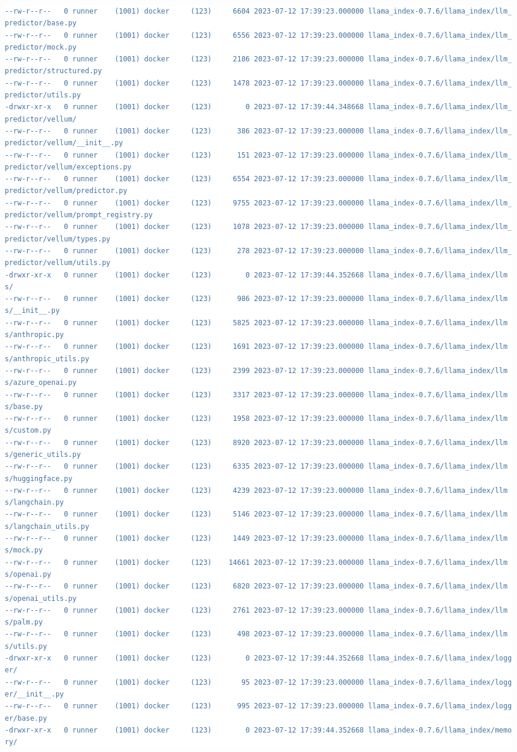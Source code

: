 ```diff
--rw-r--r--   0 runner    (1001) docker     (123)     6604 2023-07-12 17:39:23.000000 llama_index-0.7.6/llama_index/llm_predictor/base.py
--rw-r--r--   0 runner    (1001) docker     (123)     6556 2023-07-12 17:39:23.000000 llama_index-0.7.6/llama_index/llm_predictor/mock.py
--rw-r--r--   0 runner    (1001) docker     (123)     2186 2023-07-12 17:39:23.000000 llama_index-0.7.6/llama_index/llm_predictor/structured.py
--rw-r--r--   0 runner    (1001) docker     (123)     1478 2023-07-12 17:39:23.000000 llama_index-0.7.6/llama_index/llm_predictor/utils.py
-drwxr-xr-x   0 runner    (1001) docker     (123)        0 2023-07-12 17:39:44.348668 llama_index-0.7.6/llama_index/llm_predictor/vellum/
--rw-r--r--   0 runner    (1001) docker     (123)      386 2023-07-12 17:39:23.000000 llama_index-0.7.6/llama_index/llm_predictor/vellum/__init__.py
--rw-r--r--   0 runner    (1001) docker     (123)      151 2023-07-12 17:39:23.000000 llama_index-0.7.6/llama_index/llm_predictor/vellum/exceptions.py
--rw-r--r--   0 runner    (1001) docker     (123)     6554 2023-07-12 17:39:23.000000 llama_index-0.7.6/llama_index/llm_predictor/vellum/predictor.py
--rw-r--r--   0 runner    (1001) docker     (123)     9755 2023-07-12 17:39:23.000000 llama_index-0.7.6/llama_index/llm_predictor/vellum/prompt_registry.py
--rw-r--r--   0 runner    (1001) docker     (123)     1078 2023-07-12 17:39:23.000000 llama_index-0.7.6/llama_index/llm_predictor/vellum/types.py
--rw-r--r--   0 runner    (1001) docker     (123)      278 2023-07-12 17:39:23.000000 llama_index-0.7.6/llama_index/llm_predictor/vellum/utils.py
-drwxr-xr-x   0 runner    (1001) docker     (123)        0 2023-07-12 17:39:44.352668 llama_index-0.7.6/llama_index/llms/
--rw-r--r--   0 runner    (1001) docker     (123)      986 2023-07-12 17:39:23.000000 llama_index-0.7.6/llama_index/llms/__init__.py
--rw-r--r--   0 runner    (1001) docker     (123)     5825 2023-07-12 17:39:23.000000 llama_index-0.7.6/llama_index/llms/anthropic.py
--rw-r--r--   0 runner    (1001) docker     (123)     1691 2023-07-12 17:39:23.000000 llama_index-0.7.6/llama_index/llms/anthropic_utils.py
--rw-r--r--   0 runner    (1001) docker     (123)     2399 2023-07-12 17:39:23.000000 llama_index-0.7.6/llama_index/llms/azure_openai.py
--rw-r--r--   0 runner    (1001) docker     (123)     3317 2023-07-12 17:39:23.000000 llama_index-0.7.6/llama_index/llms/base.py
--rw-r--r--   0 runner    (1001) docker     (123)     1958 2023-07-12 17:39:23.000000 llama_index-0.7.6/llama_index/llms/custom.py
--rw-r--r--   0 runner    (1001) docker     (123)     8920 2023-07-12 17:39:23.000000 llama_index-0.7.6/llama_index/llms/generic_utils.py
--rw-r--r--   0 runner    (1001) docker     (123)     6335 2023-07-12 17:39:23.000000 llama_index-0.7.6/llama_index/llms/huggingface.py
--rw-r--r--   0 runner    (1001) docker     (123)     4239 2023-07-12 17:39:23.000000 llama_index-0.7.6/llama_index/llms/langchain.py
--rw-r--r--   0 runner    (1001) docker     (123)     5146 2023-07-12 17:39:23.000000 llama_index-0.7.6/llama_index/llms/langchain_utils.py
--rw-r--r--   0 runner    (1001) docker     (123)     1449 2023-07-12 17:39:23.000000 llama_index-0.7.6/llama_index/llms/mock.py
--rw-r--r--   0 runner    (1001) docker     (123)    14661 2023-07-12 17:39:23.000000 llama_index-0.7.6/llama_index/llms/openai.py
--rw-r--r--   0 runner    (1001) docker     (123)     6820 2023-07-12 17:39:23.000000 llama_index-0.7.6/llama_index/llms/openai_utils.py
--rw-r--r--   0 runner    (1001) docker     (123)     2761 2023-07-12 17:39:23.000000 llama_index-0.7.6/llama_index/llms/palm.py
--rw-r--r--   0 runner    (1001) docker     (123)      498 2023-07-12 17:39:23.000000 llama_index-0.7.6/llama_index/llms/utils.py
-drwxr-xr-x   0 runner    (1001) docker     (123)        0 2023-07-12 17:39:44.352668 llama_index-0.7.6/llama_index/logger/
--rw-r--r--   0 runner    (1001) docker     (123)       95 2023-07-12 17:39:23.000000 llama_index-0.7.6/llama_index/logger/__init__.py
--rw-r--r--   0 runner    (1001) docker     (123)      995 2023-07-12 17:39:23.000000 llama_index-0.7.6/llama_index/logger/base.py
-drwxr-xr-x   0 runner    (1001) docker     (123)        0 2023-07-12 17:39:44.352668 llama_index-0.7.6/llama_index/memory/
```